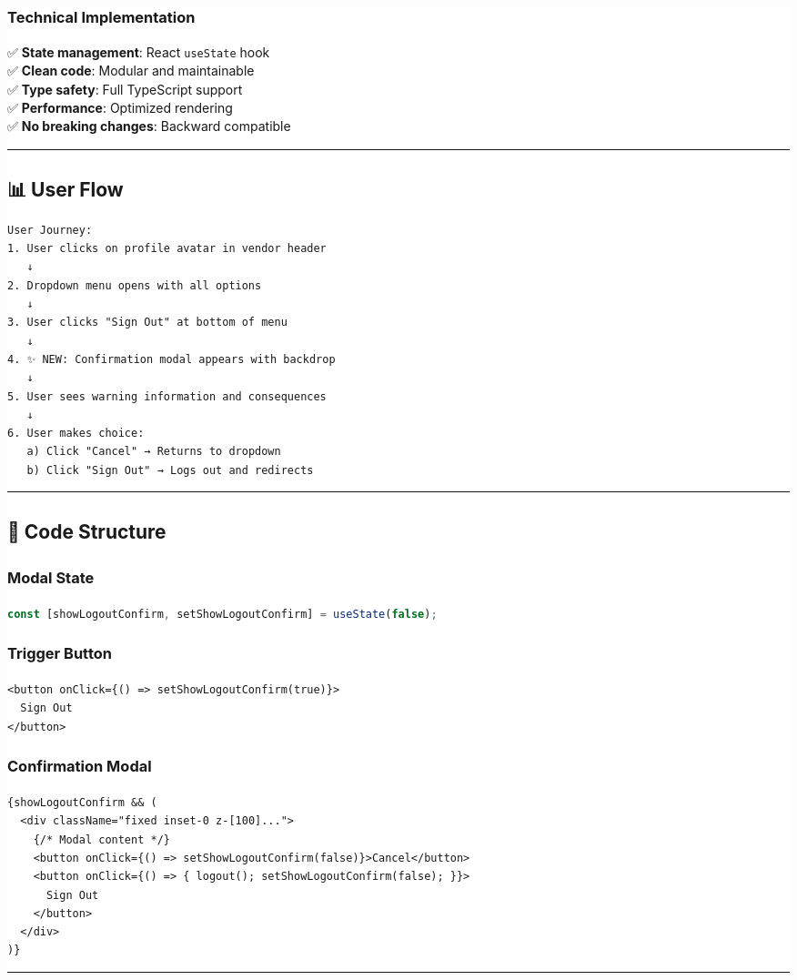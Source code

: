 ### Technical Implementation
✅ **State management**: React `useState` hook  
✅ **Clean code**: Modular and maintainable  
✅ **Type safety**: Full TypeScript support  
✅ **Performance**: Optimized rendering  
✅ **No breaking changes**: Backward compatible  

---

## 📊 User Flow

```
User Journey:
1. User clicks on profile avatar in vendor header
   ↓
2. Dropdown menu opens with all options
   ↓
3. User clicks "Sign Out" at bottom of menu
   ↓
4. ✨ NEW: Confirmation modal appears with backdrop
   ↓
5. User sees warning information and consequences
   ↓
6. User makes choice:
   a) Click "Cancel" → Returns to dropdown
   b) Click "Sign Out" → Logs out and redirects
```

---

## 🔧 Code Structure

### Modal State
```typescript
const [showLogoutConfirm, setShowLogoutConfirm] = useState(false);
```

### Trigger Button
```tsx
<button onClick={() => setShowLogoutConfirm(true)}>
  Sign Out
</button>
```

### Confirmation Modal
```tsx
{showLogoutConfirm && (
  <div className="fixed inset-0 z-[100]...">
    {/* Modal content */}
    <button onClick={() => setShowLogoutConfirm(false)}>Cancel</button>
    <button onClick={() => { logout(); setShowLogoutConfirm(false); }}>
      Sign Out
    </button>
  </div>
)}
```

---